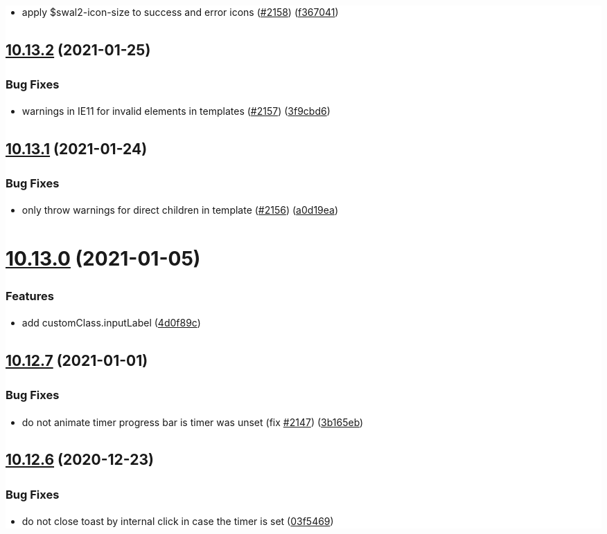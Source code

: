 * apply $swal2-icon-size to success and error icons ([#2158](https://github.com/softinvest/softalert2/issues/2158)) ([f367041](https://github.com/softinvest/softalert2/commit/f367041215c7b44cdc4968bc45458c8e4ecd7e0b))

## [10.13.2](https://github.com/softinvest/softalert2/compare/v10.13.1...v10.13.2) (2021-01-25)


### Bug Fixes

* warnings in IE11 for invalid elements in templates ([#2157](https://github.com/softinvest/softalert2/issues/2157)) ([3f9cbd6](https://github.com/softinvest/softalert2/commit/3f9cbd6e67559a1d91cdd6cb5e3179a09a980c61))

## [10.13.1](https://github.com/softinvest/softalert2/compare/v10.13.0...v10.13.1) (2021-01-24)


### Bug Fixes

* only throw warnings for direct children in template ([#2156](https://github.com/softinvest/softalert2/issues/2156)) ([a0d19ea](https://github.com/softinvest/softalert2/commit/a0d19ea49dc12d29c952a4025acfcffc0d45c73a))

# [10.13.0](https://github.com/softinvest/softalert2/compare/v10.12.7...v10.13.0) (2021-01-05)


### Features

* add customClass.inputLabel ([4d0f89c](https://github.com/softinvest/softalert2/commit/4d0f89c87966c7c49e636c6e16e4738d8180144c))

## [10.12.7](https://github.com/softinvest/softalert2/compare/v10.12.6...v10.12.7) (2021-01-01)


### Bug Fixes

* do not animate timer progress bar is timer was unset (fix [#2147](https://github.com/softinvest/softalert2/issues/2147)) ([3b165eb](https://github.com/softinvest/softalert2/commit/3b165eb8ad4fb98184d7fe910fbdca83f7ad5e49))

## [10.12.6](https://github.com/softinvest/softalert2/compare/v10.12.5...v10.12.6) (2020-12-23)


### Bug Fixes

* do not close toast by internal click in case the timer is set ([03f5469](https://github.com/softinvest/softalert2/commit/03f54693cb5d76bf99fa230fd63cca0636327649))
